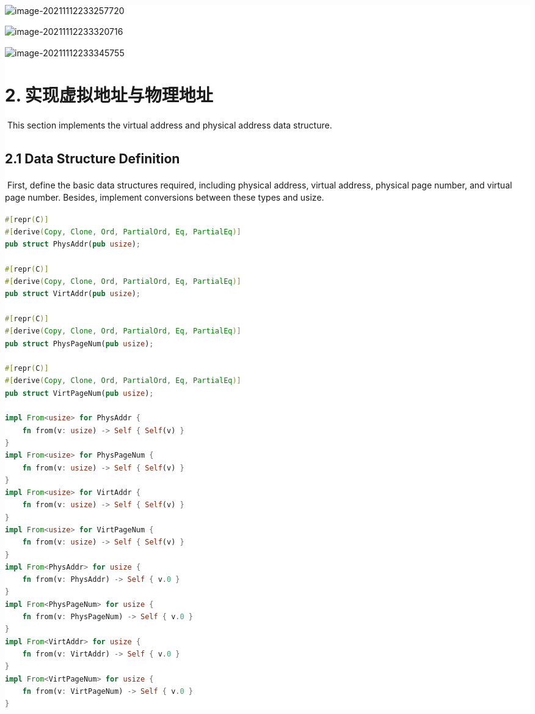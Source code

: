    ![image-20211112233257720](C:\Users\Dal-Z41\AppData\Roaming\Typora\typora-user-images\image-20211112233257720.png)

![image-20211112233320716](C:\Users\Dal-Z41\AppData\Roaming\Typora\typora-user-images\image-20211112233320716.png)

![image-20211112233345755](C:\Users\Dal-Z41\AppData\Roaming\Typora\typora-user-images\image-20211112233345755.png)



# 2. 实现虚拟地址与物理地址

​	This section implements the virtual address and physical address data structure.

## 2.1 Data Structure Definition	

​	First, define the basic data structures required, including physical address, virtual address, physical page number, and virtual page number. Besides, implement conversions between these types and usize.

```rust
#[repr(C)]
#[derive(Copy, Clone, Ord, PartialOrd, Eq, PartialEq)]
pub struct PhysAddr(pub usize);

#[repr(C)]
#[derive(Copy, Clone, Ord, PartialOrd, Eq, PartialEq)]
pub struct VirtAddr(pub usize);

#[repr(C)]
#[derive(Copy, Clone, Ord, PartialOrd, Eq, PartialEq)]
pub struct PhysPageNum(pub usize);

#[repr(C)]
#[derive(Copy, Clone, Ord, PartialOrd, Eq, PartialEq)]
pub struct VirtPageNum(pub usize);

impl From<usize> for PhysAddr {
    fn from(v: usize) -> Self { Self(v) }
}
impl From<usize> for PhysPageNum {
    fn from(v: usize) -> Self { Self(v) }
}
impl From<usize> for VirtAddr {
    fn from(v: usize) -> Self { Self(v) }
}
impl From<usize> for VirtPageNum {
    fn from(v: usize) -> Self { Self(v) }
}
impl From<PhysAddr> for usize {
    fn from(v: PhysAddr) -> Self { v.0 }
}
impl From<PhysPageNum> for usize {
    fn from(v: PhysPageNum) -> Self { v.0 }
}
impl From<VirtAddr> for usize {
    fn from(v: VirtAddr) -> Self { v.0 }
}
impl From<VirtPageNum> for usize {
    fn from(v: VirtPageNum) -> Self { v.0 }
}
```

